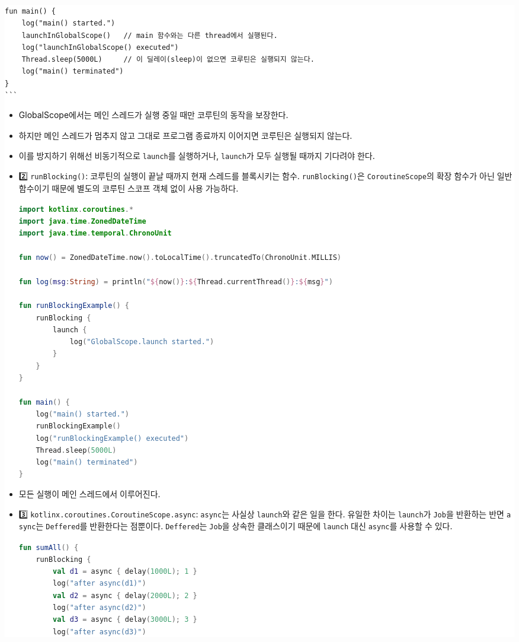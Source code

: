     fun main() {
        log("main() started.")
        launchInGlobalScope()   // main 함수와는 다른 thread에서 실행된다.
        log("launchInGlobalScope() executed")
        Thread.sleep(5000L)     // 이 딜레이(sleep)이 없으면 코루틴은 실행되지 않는다.
        log("main() terminated")
    }
    ```
    
- GlobalScope에서는 메인 스레드가 실행 중일 때만 코루틴의 동작을 보장한다.
- 하지만 메인 스레드가 멈추지 않고 그대로 프로그램 종료까지 이어지면 코루틴은 실행되지 않는다.
- 이를 방지하기 위해선 비동기적으로 `launch`를 실행하거나, `launch`가 모두 실행될 때까지 기다려야 한다.

- 2️⃣ `runBlocking()`: 코루틴의 실행이 끝날 때까지 현재 스레드를 블록시키는 함수. `runBlocking()`은 `CoroutineScope`의 확장 함수가 아닌 일반 함수이기 때문에 별도의 코루틴 스코프 객체 없이 사용 가능하다.
    
    ```kotlin
    import kotlinx.coroutines.*
    import java.time.ZonedDateTime
    import java.time.temporal.ChronoUnit
    
    fun now() = ZonedDateTime.now().toLocalTime().truncatedTo(ChronoUnit.MILLIS)
    
    fun log(msg:String) = println("${now()}:${Thread.currentThread()}:${msg}")
    
    fun runBlockingExample() {
        runBlocking {
            launch {
                log("GlobalScope.launch started.")
            }
        }
    }
    
    fun main() {
        log("main() started.")
        runBlockingExample()
        log("runBlockingExample() executed")
        Thread.sleep(5000L)
        log("main() terminated")
    }
    ```
    
- 모든 실행이 메인 스레드에서 이루어진다.

- 3️⃣ `kotlinx.coroutines.CoroutineScope.async`: `async`는 사실상 `launch`와 같은 일을 한다. 유일한 차이는 `launch`가 `Job`을 반환하는 반면 `async`는 `Deffered`를 반환한다는 점뿐이다. `Deffered`는 `Job`을 상속한 클래스이기 때문에 `launch` 대신 `async`를 사용할 수 있다.
    
    ```kotlin
    fun sumAll() {
        runBlocking {
            val d1 = async { delay(1000L); 1 }
            log("after async(d1)")
            val d2 = async { delay(2000L); 2 }
            log("after async(d2)")
            val d3 = async { delay(3000L); 3 }
            log("after async(d3)")
    